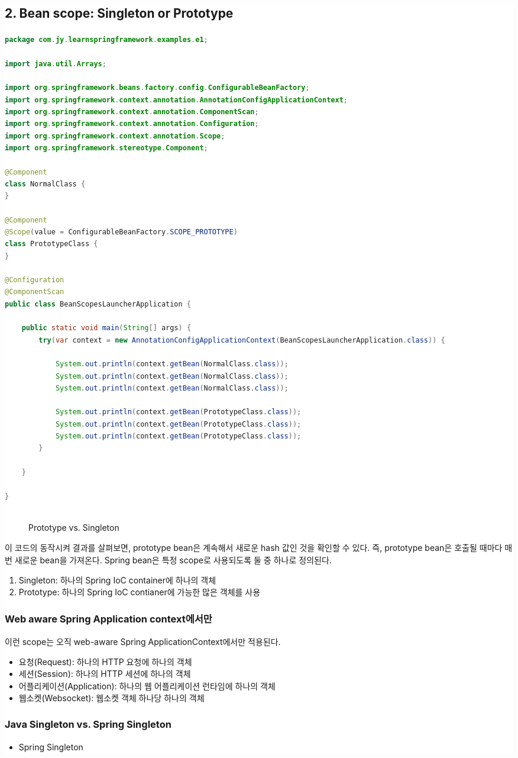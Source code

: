 ## 2. Bean scope: Singleton or Prototype
```java
package com.jy.learnspringframework.examples.e1;

import java.util.Arrays;

import org.springframework.beans.factory.config.ConfigurableBeanFactory;
import org.springframework.context.annotation.AnnotationConfigApplicationContext;
import org.springframework.context.annotation.ComponentScan;
import org.springframework.context.annotation.Configuration;
import org.springframework.context.annotation.Scope;
import org.springframework.stereotype.Component;

@Component
class NormalClass {
}

@Component
@Scope(value = ConfigurableBeanFactory.SCOPE_PROTOTYPE)
class PrototypeClass {
}

@Configuration
@ComponentScan
public class BeanScopesLauncherApplication {
	
	public static void main(String[] args) {
		try(var context = new AnnotationConfigApplicationContext(BeanScopesLauncherApplication.class)) {
			
			System.out.println(context.getBean(NormalClass.class));
			System.out.println(context.getBean(NormalClass.class));
			System.out.println(context.getBean(NormalClass.class));
			
			System.out.println(context.getBean(PrototypeClass.class));
			System.out.println(context.getBean(PrototypeClass.class));
			System.out.println(context.getBean(PrototypeClass.class));
		}
		
	}

}
```
<figure style="width: 85%" class="align-center">
  <img src="https://onedrive.live.com/embed?resid=C4F97B3B64AE3E7A%217773&authkey=%21AEbulczB3U-zY3E&width=1258&height=430" alt="">
  <figcaption>Prototype vs. Singleton</figcaption>
</figure>

이 코드의 동작시켜 결과를 살펴보면, prototype bean은 계속해서 새로운 hash 값인 것을 확인할 수 있다. 즉, prototype bean은 호출될 때마다 매번 새로운 bean을 가져온다.
Spring bean은 특정 scope로 사용되도록 둘 중 하나로 정의된다.
1. Singleton: 하나의 Spring IoC container에 하나의 객체
2. Prototype: 하나의 Spring IoC contianer에 가능한 많은 객체를 사용
### Web aware Spring Application context에서만
이런 scope는 오직 web-aware Spring ApplicationContext에서만 적용된다.
- 요청(Request): 하나의 HTTP 요청에 하나의 객체
- 세션(Session): 하나의 HTTP 세션에 하나의 객체
- 어플리케이션(Application): 하나의 웹 어플리케이션 런타임에 하나의 객체
- 웹소켓(Websocket): 웹소켓 객체 하나당 하나의 객체
### Java Singleton vs. Spring Singleton
- Spring Singleton